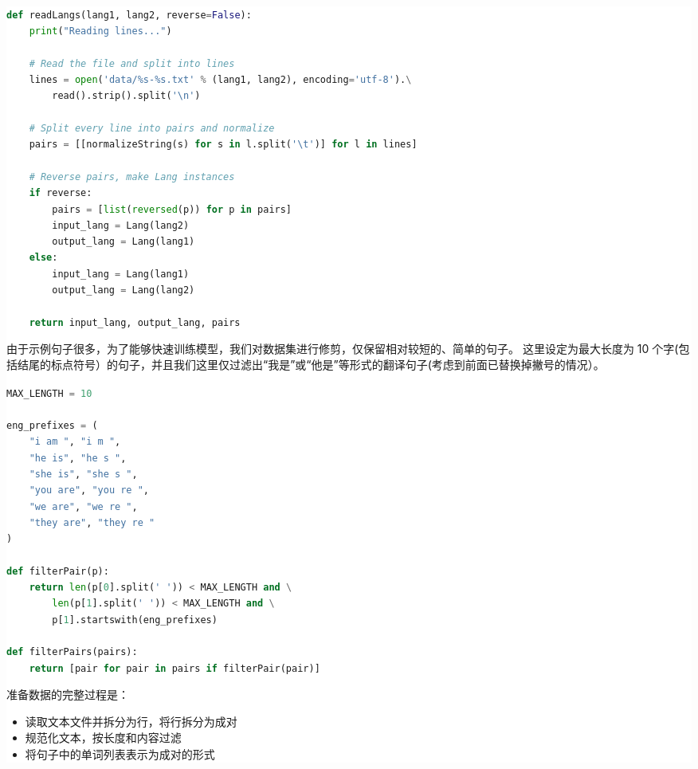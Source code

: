 ```python
def readLangs(lang1, lang2, reverse=False):
    print("Reading lines...")

    # Read the file and split into lines
    lines = open('data/%s-%s.txt' % (lang1, lang2), encoding='utf-8').\
        read().strip().split('\n')

    # Split every line into pairs and normalize
    pairs = [[normalizeString(s) for s in l.split('\t')] for l in lines]

    # Reverse pairs, make Lang instances
    if reverse:
        pairs = [list(reversed(p)) for p in pairs]
        input_lang = Lang(lang2)
        output_lang = Lang(lang1)
    else:
        input_lang = Lang(lang1)
        output_lang = Lang(lang2)

    return input_lang, output_lang, pairs

```

由于示例句子很多，为了能够快速训练模型，我们对数据集进行修剪，仅保留相对较短的、简单的句子。 这里设定为最大长度为 10 个字(包括结尾的标点符号）的句子，并且我们这里仅过滤出“我是”或“他是”等形式的翻译句子(考虑到前面已替换掉撇号的情况）。

```python
MAX_LENGTH = 10

eng_prefixes = (
    "i am ", "i m ",
    "he is", "he s ",
    "she is", "she s ",
    "you are", "you re ",
    "we are", "we re ",
    "they are", "they re "
)

def filterPair(p):
    return len(p[0].split(' ')) < MAX_LENGTH and \
        len(p[1].split(' ')) < MAX_LENGTH and \
        p[1].startswith(eng_prefixes)

def filterPairs(pairs):
    return [pair for pair in pairs if filterPair(pair)]

```

准备数据的完整过程是：

*   读取文本文件并拆分为行，将行拆分为成对
*   规范化文本，按长度和内容过滤
*   将句子中的单词列表表示为成对的形式

